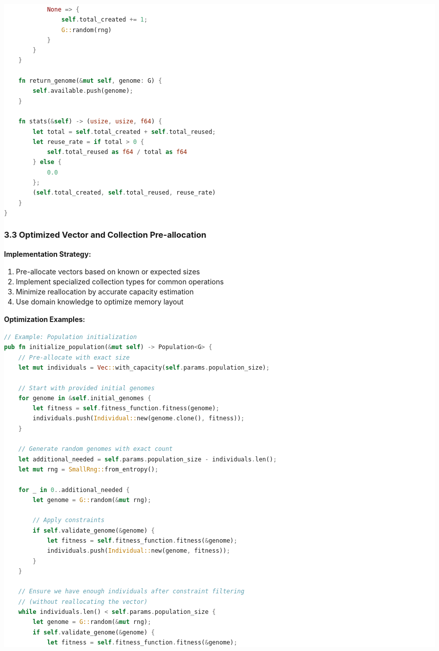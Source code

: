 ```rust
            None => {
                self.total_created += 1;
                G::random(rng)
            }
        }
    }
    
    fn return_genome(&mut self, genome: G) {
        self.available.push(genome);
    }
    
    fn stats(&self) -> (usize, usize, f64) {
        let total = self.total_created + self.total_reused;
        let reuse_rate = if total > 0 {
            self.total_reused as f64 / total as f64
        } else {
            0.0
        };
        (self.total_created, self.total_reused, reuse_rate)
    }
}
```

### 3.3 Optimized Vector and Collection Pre-allocation

**Implementation Strategy:**
1. Pre-allocate vectors based on known or expected sizes
2. Implement specialized collection types for common operations
3. Minimize reallocation by accurate capacity estimation
4. Use domain knowledge to optimize memory layout

**Optimization Examples:**
```rust
// Example: Population initialization
pub fn initialize_population(&mut self) -> Population<G> {
    // Pre-allocate with exact size
    let mut individuals = Vec::with_capacity(self.params.population_size);
    
    // Start with provided initial genomes
    for genome in &self.initial_genomes {
        let fitness = self.fitness_function.fitness(genome);
        individuals.push(Individual::new(genome.clone(), fitness));
    }
    
    // Generate random genomes with exact count
    let additional_needed = self.params.population_size - individuals.len();
    let mut rng = SmallRng::from_entropy();
    
    for _ in 0..additional_needed {
        let genome = G::random(&mut rng);
        
        // Apply constraints
        if self.validate_genome(&genome) {
            let fitness = self.fitness_function.fitness(&genome);
            individuals.push(Individual::new(genome, fitness));
        }
    }
    
    // Ensure we have enough individuals after constraint filtering
    // (without reallocating the vector)
    while individuals.len() < self.params.population_size {
        let genome = G::random(&mut rng);
        if self.validate_genome(&genome) {
            let fitness = self.fitness_function.fitness(&genome);
```